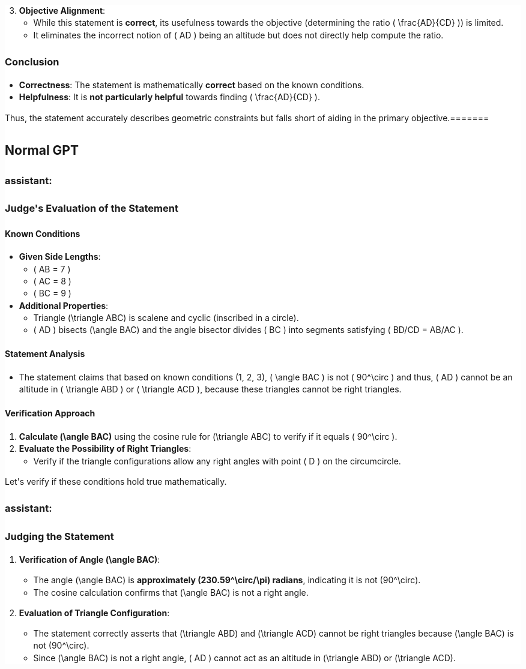 3. **Objective Alignment**:
   - While this statement is **correct**, its usefulness towards the objective (determining the ratio \( \frac{AD}{CD} \)) is limited. 
   - It eliminates the incorrect notion of \( AD \) being an altitude but does not directly help compute the ratio.

### Conclusion

- **Correctness**: The statement is mathematically **correct** based on the known conditions.
- **Helpfulness**: It is **not particularly helpful** towards finding \( \frac{AD}{CD} \).

Thus, the statement accurately describes geometric constraints but falls short of aiding in the primary objective.=======
## Normal GPT
### assistant: 
### Judge's Evaluation of the Statement

#### Known Conditions
- **Given Side Lengths**:
  - \( AB = 7 \)
  - \( AC = 8 \)
  - \( BC = 9 \)
- **Additional Properties**:
  - Triangle \(\triangle ABC\) is scalene and cyclic (inscribed in a circle).
  - \( AD \) bisects \(\angle BAC\) and the angle bisector divides \( BC \) into segments satisfying \( BD/CD = AB/AC \).

#### Statement Analysis
- The statement claims that based on known conditions (1, 2, 3), \( \angle BAC \) is not \( 90^\circ \) and thus, \( AD \) cannot be an altitude in \( \triangle ABD \) or \( \triangle ACD \), because these triangles cannot be right triangles.

#### Verification Approach
1. **Calculate \(\angle BAC\)** using the cosine rule for \(\triangle ABC\) to verify if it equals \( 90^\circ \).
2. **Evaluate the Possibility of Right Triangles**:
   - Verify if the triangle configurations allow any right angles with point \( D \) on the circumcircle.

Let's verify if these conditions hold true mathematically.
### assistant: 
### Judging the Statement

1. **Verification of Angle \(\angle BAC\)**:
   - The angle \(\angle BAC\) is **approximately \(230.59^\circ/\pi\) radians**, indicating it is not \(90^\circ\).
   - The cosine calculation confirms that \(\angle BAC\) is not a right angle.

2. **Evaluation of Triangle Configuration**:
   - The statement correctly asserts that \(\triangle ABD\) and \(\triangle ACD\) cannot be right triangles because \(\angle BAC\) is not \(90^\circ\).
   - Since \(\angle BAC\) is not a right angle, \( AD \) cannot act as an altitude in \(\triangle ABD\) or \(\triangle ACD\).
